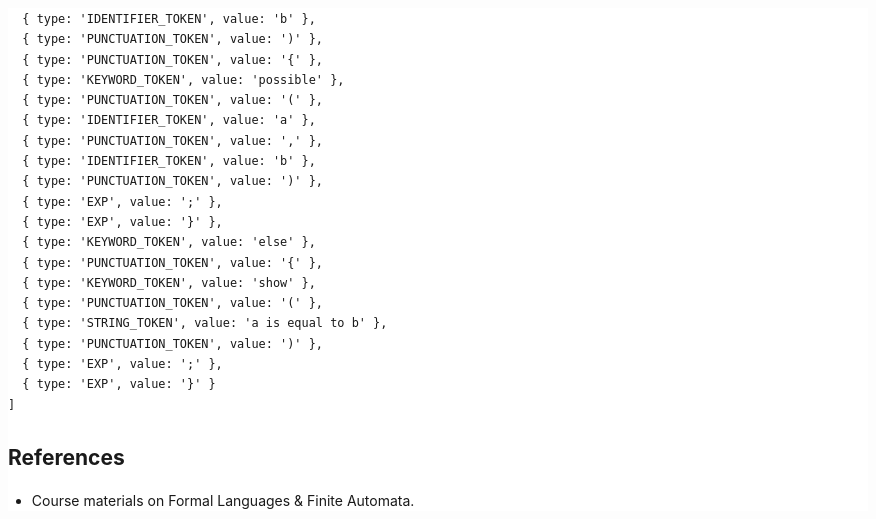 ```
  { type: 'IDENTIFIER_TOKEN', value: 'b' },
  { type: 'PUNCTUATION_TOKEN', value: ')' },
  { type: 'PUNCTUATION_TOKEN', value: '{' },
  { type: 'KEYWORD_TOKEN', value: 'possible' },
  { type: 'PUNCTUATION_TOKEN', value: '(' },
  { type: 'IDENTIFIER_TOKEN', value: 'a' },
  { type: 'PUNCTUATION_TOKEN', value: ',' },
  { type: 'IDENTIFIER_TOKEN', value: 'b' },
  { type: 'PUNCTUATION_TOKEN', value: ')' },
  { type: 'EXP', value: ';' },
  { type: 'EXP', value: '}' },
  { type: 'KEYWORD_TOKEN', value: 'else' },
  { type: 'PUNCTUATION_TOKEN', value: '{' },
  { type: 'KEYWORD_TOKEN', value: 'show' },
  { type: 'PUNCTUATION_TOKEN', value: '(' },
  { type: 'STRING_TOKEN', value: 'a is equal to b' },
  { type: 'PUNCTUATION_TOKEN', value: ')' },
  { type: 'EXP', value: ';' },
  { type: 'EXP', value: '}' }
]
```

## **References**

- Course materials on Formal Languages & Finite Automata.
